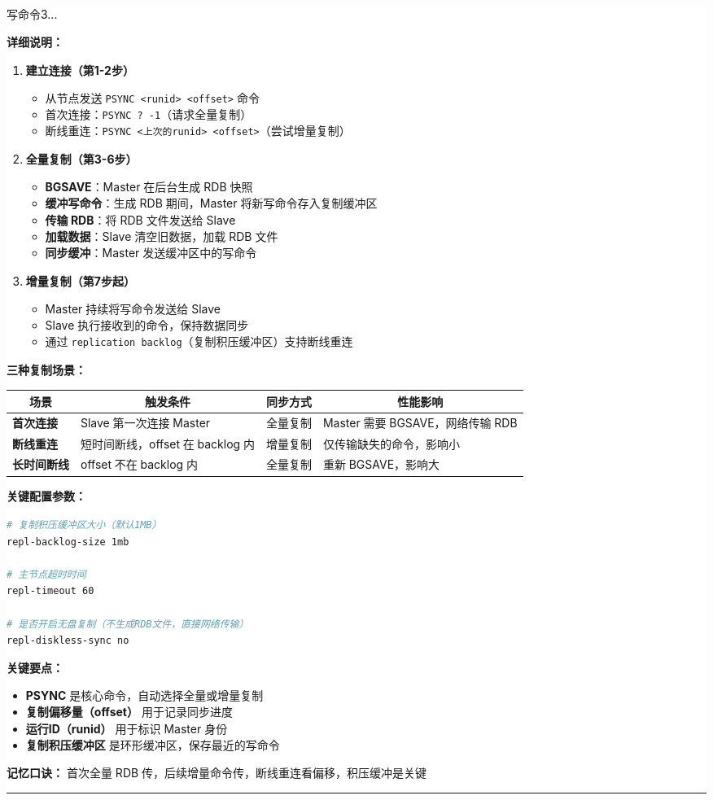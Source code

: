   <line x1="170" y1="400" x2="520" y2="400" stroke="#00BCD4" stroke-width="2" marker-end="url(#arrow)"/>
  <text x="345" y="390" text-anchor="middle" fill="#00BCD4" font-size="12">写命令3...</text>
</svg>

**详细说明：**

1. **建立连接（第1-2步）**
   - 从节点发送 `PSYNC <runid> <offset>` 命令
   - 首次连接：`PSYNC ? -1`（请求全量复制）
   - 断线重连：`PSYNC <上次的runid> <offset>`（尝试增量复制）

2. **全量复制（第3-6步）**
   - **BGSAVE**：Master 在后台生成 RDB 快照
   - **缓冲写命令**：生成 RDB 期间，Master 将新写命令存入复制缓冲区
   - **传输 RDB**：将 RDB 文件发送给 Slave
   - **加载数据**：Slave 清空旧数据，加载 RDB 文件
   - **同步缓冲**：Master 发送缓冲区中的写命令

3. **增量复制（第7步起）**
   - Master 持续将写命令发送给 Slave
   - Slave 执行接收到的命令，保持数据同步
   - 通过 `replication backlog`（复制积压缓冲区）支持断线重连

**三种复制场景：**

| 场景 | 触发条件 | 同步方式 | 性能影响 |
|------|---------|---------|---------|
| **首次连接** | Slave 第一次连接 Master | 全量复制 | Master 需要 BGSAVE，网络传输 RDB |
| **断线重连** | 短时间断线，offset 在 backlog 内 | 增量复制 | 仅传输缺失的命令，影响小 |
| **长时间断线** | offset 不在 backlog 内 | 全量复制 | 重新 BGSAVE，影响大 |

**关键配置参数：**
```bash
# 复制积压缓冲区大小（默认1MB）
repl-backlog-size 1mb

# 主节点超时时间
repl-timeout 60

# 是否开启无盘复制（不生成RDB文件，直接网络传输）
repl-diskless-sync no
```

**关键要点：**
- **PSYNC** 是核心命令，自动选择全量或增量复制
- **复制偏移量（offset）** 用于记录同步进度
- **运行ID（runid）** 用于标识 Master 身份
- **复制积压缓冲区** 是环形缓冲区，保存最近的写命令

**记忆口诀：** 首次全量 RDB 传，后续增量命令传，断线重连看偏移，积压缓冲是关键

---
